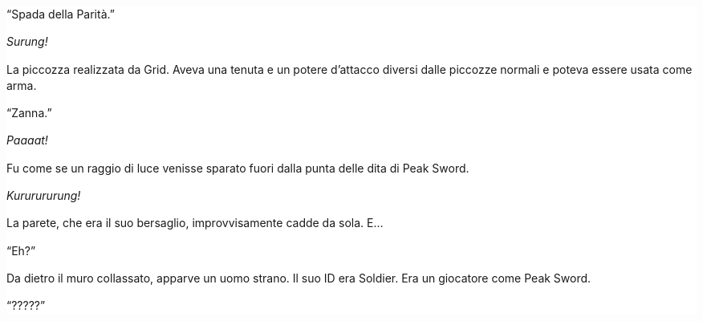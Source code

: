




“Spada della Parità.”






<em>Surung!</em>






La piccozza realizzata da Grid. Aveva una tenuta e un potere d’attacco diversi dalle piccozze normali e poteva essere usata come arma.






“Zanna.”






<em>Paaaat!</em>






Fu come se un raggio di luce venisse sparato fuori dalla punta delle dita di Peak Sword.






<em>Kururururung!</em>






La parete, che era il suo bersaglio, improvvisamente cadde da sola. E…






“Eh?”






Da dietro il muro collassato, apparve un uomo strano. Il suo ID era Soldier. Era un giocatore come Peak Sword.






“?????”



